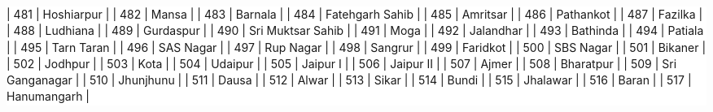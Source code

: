 | 481        |  Hoshiarpur                        |
| 482        |  Mansa                             |
| 483        |  Barnala                           |
| 484        |  Fatehgarh Sahib                   |
| 485        |  Amritsar                          |
| 486        |  Pathankot                         |
| 487        |  Fazilka                           |
| 488        |  Ludhiana                          |
| 489        |  Gurdaspur                         |
| 490        |  Sri Muktsar Sahib                 |
| 491        |  Moga                              |
| 492        |  Jalandhar                         |
| 493        |  Bathinda                          |
| 494        |  Patiala                           |
| 495        |  Tarn Taran                        |
| 496        |  SAS Nagar                         |
| 497        |  Rup Nagar                         |
| 498        |  Sangrur                           |
| 499        |  Faridkot                          |
| 500        |  SBS Nagar                         |
| 501        |  Bikaner                           |
| 502        |  Jodhpur                           |
| 503        |  Kota                              |
| 504        |  Udaipur                           |
| 505        |  Jaipur I                          |
| 506        |  Jaipur II                         |
| 507        |  Ajmer                             |
| 508        |  Bharatpur                         |
| 509        |  Sri Ganganagar                    |
| 510        |  Jhunjhunu                         |
| 511        |  Dausa                             |
| 512        |  Alwar                             |
| 513        |  Sikar                             |
| 514        |  Bundi                             |
| 515        |  Jhalawar                          |
| 516        |  Baran                             |
| 517        |  Hanumangarh                       |